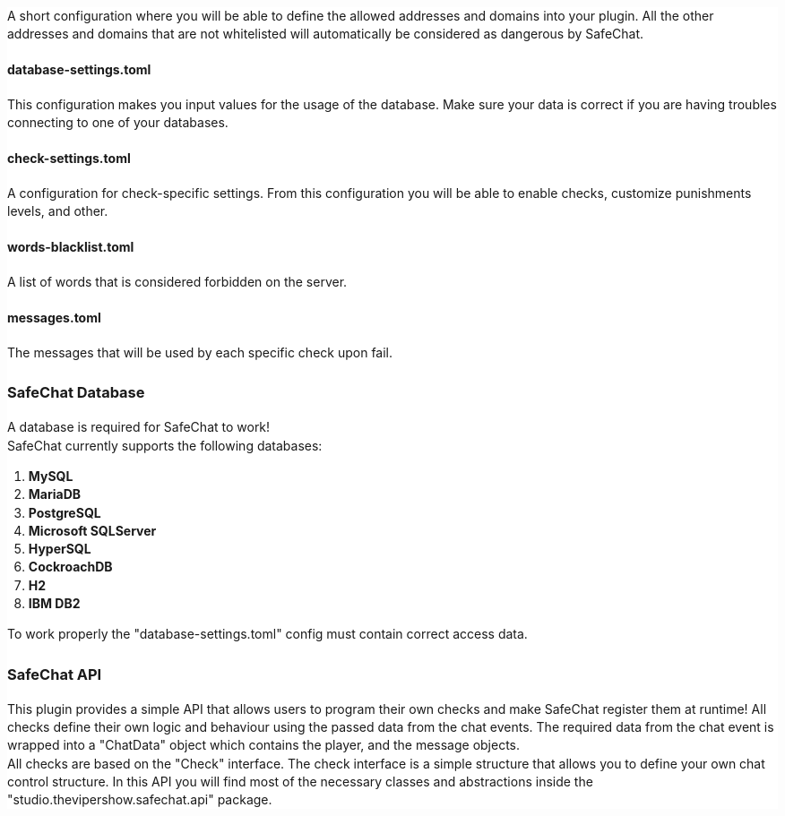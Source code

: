 A short configuration where you will be able to define the allowed addresses and domains into your plugin. All the other
addresses and domains that are not whitelisted will automatically be considered as dangerous by SafeChat.

#### database-settings.toml

This configuration makes you input values for the usage of the database. Make sure your data is correct if you are
having troubles connecting to one of your databases.

#### check-settings.toml

A configuration for check-specific settings. From this configuration you will be able to enable checks, customize
punishments levels, and other.

#### words-blacklist.toml

A list of words that is considered forbidden on the server.

#### messages.toml

The messages that will be used by each specific check upon fail.

### SafeChat Database

A database is required for SafeChat to work!<br>
SafeChat currently supports the following databases:

1) **MySQL**
2) **MariaDB**
3) **PostgreSQL**
4) **Microsoft SQLServer**
5) **HyperSQL**
6) **CockroachDB**
7) **H2**
8) **IBM DB2**

To work properly the "database-settings.toml" config must contain correct access data.

### SafeChat API

This plugin provides a simple API that allows users to program their own checks and make SafeChat register them at
runtime!
All checks define their own logic and behaviour using the passed data from the chat events. The required data from the
chat event is wrapped into a
"ChatData" object which contains the player, and the message objects.<br>
All checks are based on the "Check" interface. The check interface is a simple structure that allows you to define your
own chat control structure. In this API you will find most of the necessary classes and abstractions inside the
"studio.thevipershow.safechat.api" package.
